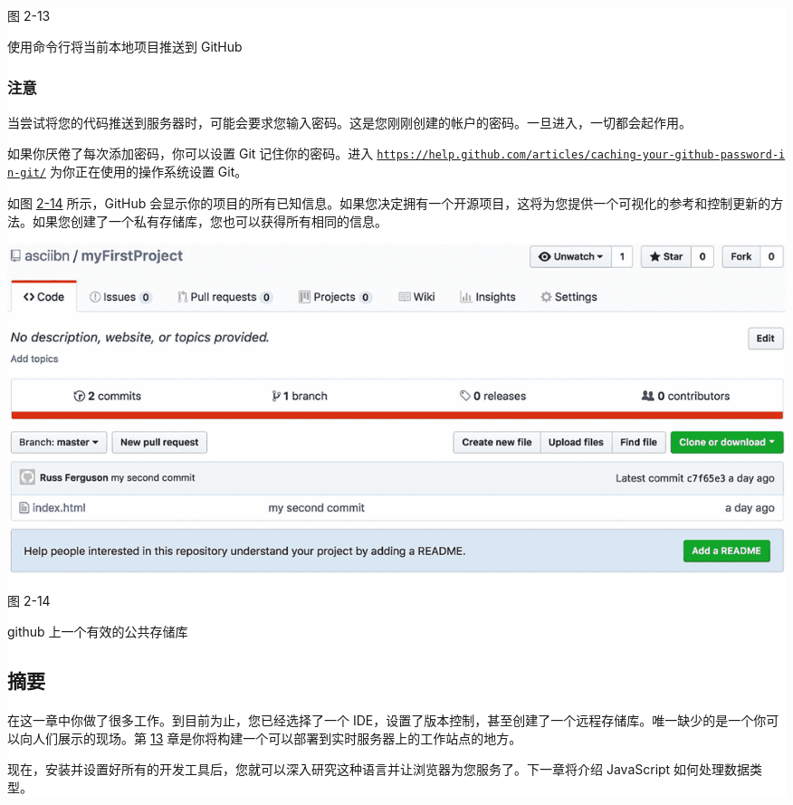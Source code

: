 图 2-13

使用命令行将当前本地项目推送到 GitHub

### 注意

当尝试将您的代码推送到服务器时，可能会要求您输入密码。这是您刚刚创建的帐户的密码。一旦进入，一切都会起作用。

如果你厌倦了每次添加密码，你可以设置 Git 记住你的密码。进入 [`https://help.github.com/articles/caching-your-github-password-in-git/`](https://help.github.com/articles/caching-your-github-password-in-git/) 为你正在使用的操作系统设置 Git。

如图 [2-14](#Fig14) 所示，GitHub 会显示你的项目的所有已知信息。如果您决定拥有一个开源项目，这将为您提供一个可视化的参考和控制更新的方法。如果您创建了一个私有存储库，您也可以获得所有相同的信息。

![img/313453_3_En_2_Fig14_HTML.jpg](img/313453_3_En_2_Fig14_HTML.jpg)

图 2-14

github 上一个有效的公共存储库

## 摘要

在这一章中你做了很多工作。到目前为止，您已经选择了一个 IDE，设置了版本控制，甚至创建了一个远程存储库。唯一缺少的是一个你可以向人们展示的现场。第 [13](13.html) 章是你将构建一个可以部署到实时服务器上的工作站点的地方。

现在，安装并设置好所有的开发工具后，您就可以深入研究这种语言并让浏览器为您服务了。下一章将介绍 JavaScript 如何处理数据类型。